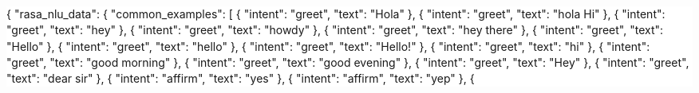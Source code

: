 {
  "rasa_nlu_data": {
    "common_examples": [
      {
        "intent": "greet",
        "text": "Hola"
      },
      {
        "intent": "greet",
        "text": "hola Hi"
      },
      {
        "intent": "greet",
        "text": "hey"
      },
      {
        "intent": "greet",
        "text": "howdy"
      },
      {
        "intent": "greet",
        "text": "hey there"
      },
      {
        "intent": "greet",
        "text": "Hello"
      },
      {
        "intent": "greet",
        "text": "hello"
      },
      {
        "intent": "greet",
        "text": "Hello!"
      },
      {
        "intent": "greet",
        "text": "hi"
      },
      {
        "intent": "greet",
        "text": "good morning"
      },
      {
        "intent": "greet",
        "text": "good evening"
      },
      {
        "intent": "greet",
        "text": "Hey"
      },
      {
        "intent": "greet",
        "text": "dear sir"
      },
      {
        "intent": "affirm",
        "text": "yes"
      },
      {
        "intent": "affirm",
        "text": "yep"
      },
      {